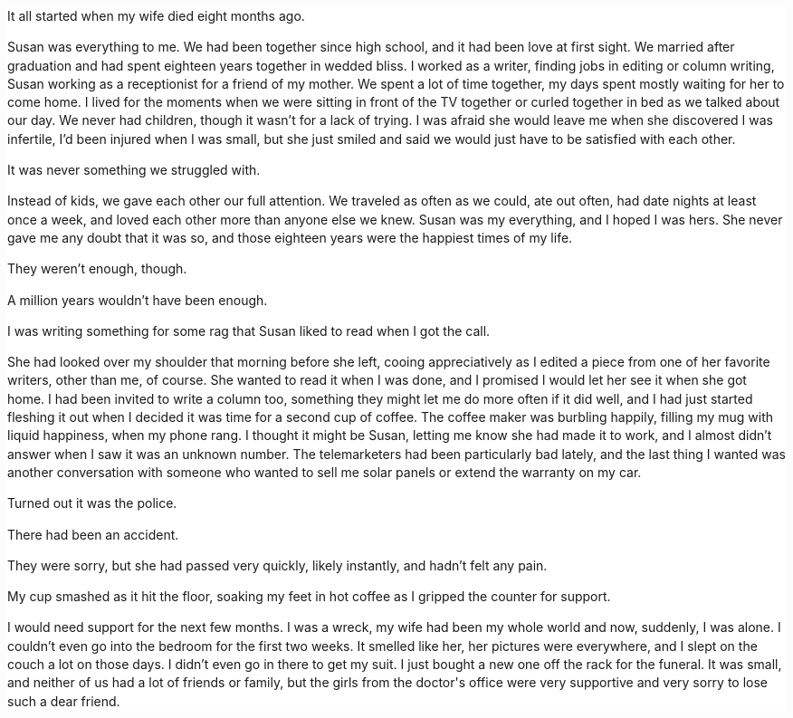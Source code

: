 
It all started when my wife died eight months ago.


Susan was everything to me. We had been together since high school, and it had been love at first sight. We married after graduation and had spent eighteen years together in wedded bliss. I worked as a writer, finding jobs in editing or column writing, Susan working as a receptionist for a friend of my mother. We spent a lot of time together, my days spent mostly waiting for her to come home. I lived for the moments when we were sitting in front of the TV together or curled together in bed as we talked about our day. We never had children, though it wasn’t for a lack of trying. I was afraid she would leave me when she discovered I was infertile, I’d been injured when I was small, but she just smiled and said we would just have to be satisfied with each other.


It was never something we struggled with.


Instead of kids, we gave each other our full attention. We traveled as often as we could, ate out often, had date nights at least once a week, and loved each other more than anyone else we knew. Susan was my everything, and I hoped I was hers. She never gave me any doubt that it was so, and those eighteen years were the happiest times of my life.


They weren’t enough, though.


A million years wouldn’t have been enough.


I was writing something for some rag that Susan liked to read when I got the call.


She had looked over my shoulder that morning before she left, cooing appreciatively as I edited a piece from one of her favorite writers, other than me, of course. She wanted to read it when I was done, and I promised I would let her see it when she got home. I had been invited to write a column too, something they might let me do more often if it did well, and I had just started fleshing it out when I decided it was time for a second cup of coffee. The coffee maker was burbling happily, filling my mug with liquid happiness, when my phone rang. I thought it might be Susan, letting me know she had made it to work, and I almost didn’t answer when I saw it was an unknown number. The telemarketers had been particularly bad lately, and the last thing I wanted was another conversation with someone who wanted to sell me solar panels or extend the warranty on my car.


Turned out it was the police.


There had been an accident.


They were sorry, but she had passed very quickly, likely instantly, and hadn’t felt any pain.


My cup smashed as it hit the floor, soaking my feet in hot coffee as I gripped the counter for support.


I would need support for the next few months. I was a wreck, my wife had been my whole world and now, suddenly, I was alone. I couldn’t even go into the bedroom for the first two weeks. It smelled like her, her pictures were everywhere, and I slept on the couch a lot on those days. I didn’t even go in there to get my suit. I just bought a new one off the rack for the funeral. It was small, and neither of us had a lot of friends or family, but the girls from the doctor's office were very supportive and very sorry to lose such a dear friend.

